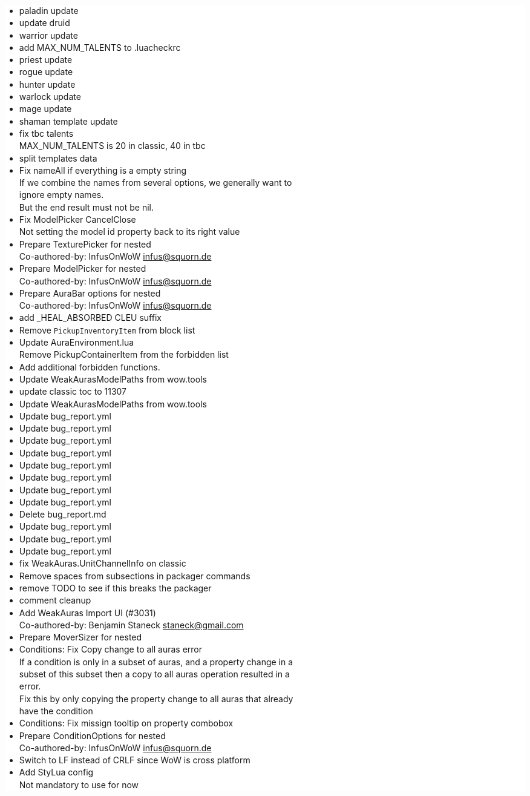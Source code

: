 - paladin update  
- update druid  
- warrior update  
- add MAX\_NUM\_TALENTS to .luacheckrc  
- priest update  
- rogue update  
- hunter update  
- warlock update  
- mage update  
- shaman template update  
- fix tbc talents  
    MAX\_NUM\_TALENTS is 20 in classic, 40 in tbc  
- split templates data  
- Fix nameAll if everything is a empty string  
    If we combine the names from several options, we generally want to  
    ignore empty names.  
    But the end result must not be nil.  
- Fix ModelPicker CancelClose  
    Not setting the model id property back to its right value  
- Prepare TexturePicker for nested  
    Co-authored-by: InfusOnWoW <infus@squorn.de>  
- Prepare ModelPicker for nested  
    Co-authored-by: InfusOnWoW <infus@squorn.de>  
- Prepare AuraBar options for nested  
    Co-authored-by: InfusOnWoW <infus@squorn.de>  
- add _HEAL\_ABSORBED CLEU suffix  
- Remove `PickupInventoryItem` from block list  
- Update AuraEnvironment.lua  
    Remove PickupContainerItem from the forbidden list  
- Add additional forbidden functions.  
- Update WeakAurasModelPaths from wow.tools  
- update classic toc to 11307  
- Update WeakAurasModelPaths from wow.tools  
- Update bug\_report.yml  
- Update bug\_report.yml  
- Update bug\_report.yml  
- Update bug\_report.yml  
- Update bug\_report.yml  
- Update bug\_report.yml  
- Update bug\_report.yml  
- Update bug\_report.yml  
- Delete bug\_report.md  
- Update bug\_report.yml  
- Update bug\_report.yml  
- Update bug\_report.yml  
- fix WeakAuras.UnitChannelInfo on classic  
- Remove spaces from subsections in packager commands  
- remove TODO to see if this breaks the packager  
- comment cleanup  
- Add WeakAuras Import UI (#3031)  
    Co-authored-by: Benjamin Staneck <staneck@gmail.com>  
- Prepare MoverSizer for nested  
- Conditions: Fix Copy change to all auras error  
    If a condition is only in a subset of auras, and a property change in a  
    subset of this subset then a copy to all auras operation resulted in a  
    error.  
    Fix this by only copying the property change to all auras that already  
    have the condition  
- Conditions: Fix missign tooltip on property combobox  
- Prepare ConditionOptions for nested  
    Co-authored-by: InfusOnWoW <infus@squorn.de>  
- Switch to LF instead of CRLF since WoW is cross platform  
- Add StyLua config  
    Not mandatory to use for now  